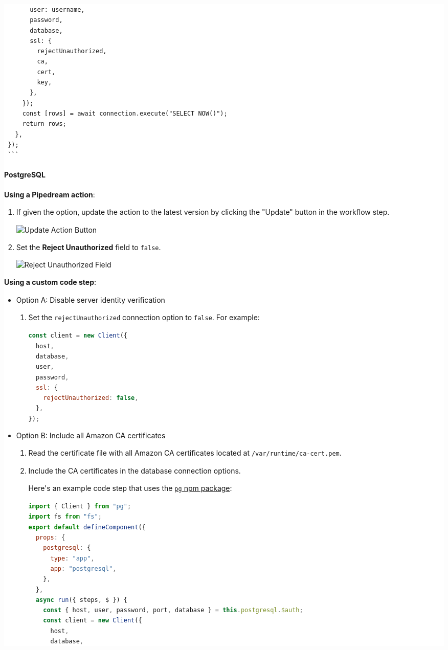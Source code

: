            user: username,
           password,
           database,
           ssl: {
             rejectUnauthorized,
             ca,
             cert,
             key,
           },
         });
         const [rows] = await connection.execute("SELECT NOW()");
         return rows;
       },
     });
     ```

#### PostgreSQL

**Using a Pipedream action**:

1. If given the option, update the action to the latest version by clicking the "Update" button in the workflow step.

   ![Update Action Button](https://res.cloudinary.com/pipedreamin/image/upload/v1705519996/update-action-button-postgresql_aadmqm.png)

2. Set the **Reject Unauthorized** field to `false`.

   ![Reject Unauthorized Field](https://res.cloudinary.com/pipedreamin/image/upload/v1705520053/postgresql-reject-unauthorized-field_ualjtm.png)

**Using a custom code step**:

- Option A: Disable server identity verification
  1. Set the `rejectUnauthorized` connection option to `false`. For example:

     ```javascript
     const client = new Client({
       host,
       database,
       user,
       password,
       ssl: {
         rejectUnauthorized: false,
       },
     });
     ```

- Option B: Include all Amazon CA certificates
  1. Read the certificate file with all Amazon CA certificates located at `/var/runtime/ca-cert.pem`.
  2. Include the CA certificates in the database connection options.

     Here's an example code step that uses the [`pg` npm package](https://www.npmjs.com/package/pg):

     ```javascript
     import { Client } from "pg";
     import fs from "fs";
     export default defineComponent({
       props: {
         postgresql: {
           type: "app",
           app: "postgresql",
         },
       },
       async run({ steps, $ }) {
         const { host, user, password, port, database } = this.postgresql.$auth;
         const client = new Client({
           host,
           database,